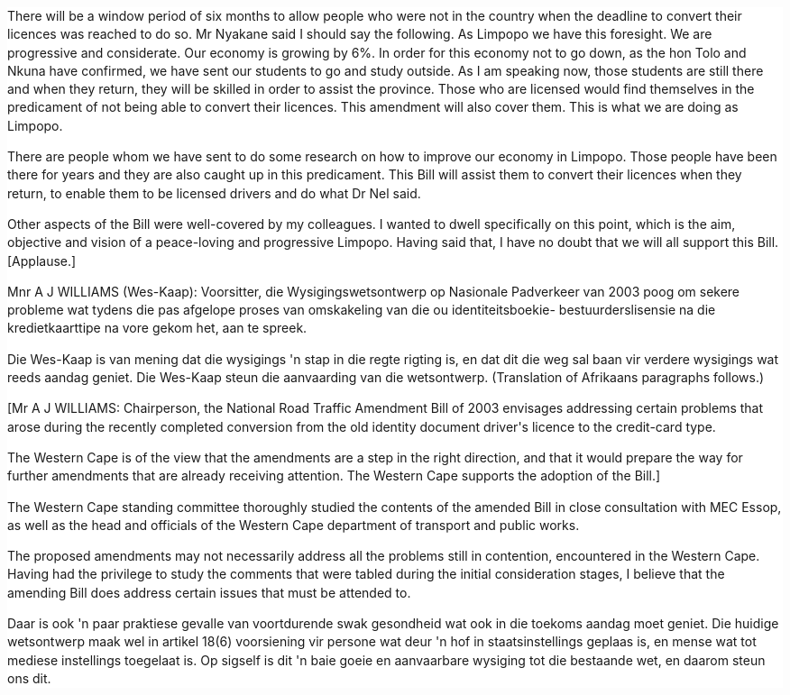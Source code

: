 There will be a window period of six months to allow people who were not  in
the country when the deadline to convert their licences was  reached  to  do
so. Mr Nyakane said I should say the following.  As  Limpopo  we  have  this
foresight. We are progressive and considerate. Our  economy  is  growing  by
6%. In order for this economy not to go down, as  the  hon  Tolo  and  Nkuna
have confirmed, we have sent our students to go and study outside. As  I  am
speaking now, those students are still there  and  when  they  return,  they
will be skilled in order to assist the  province.  Those  who  are  licensed
would find themselves in the predicament of not being able to convert  their
licences. This amendment will also cover them. This is what we are doing  as
Limpopo.

There are people whom we have sent to do some research  on  how  to  improve
our economy in Limpopo. Those people have been there for years and they  are
also caught up in this predicament. This Bill will assist  them  to  convert
their licences when they return, to enable them to be licensed  drivers  and
do what Dr Nel said.

Other aspects of the Bill were well-covered by my colleagues.  I  wanted  to
dwell specifically on this point, which is the aim, objective and vision  of
a peace-loving and progressive Limpopo. Having said that, I  have  no  doubt
that we will all support this Bill. [Applause.]

Mnr  A  J  WILLIAMS  (Wes-Kaap):  Voorsitter,  die  Wysigingswetsontwerp  op
Nasionale Padverkeer van 2003 poog om sekere probleme  wat  tydens  die  pas
afgelope   proses   van   omskakeling   van   die   ou    identiteitsboekie-
bestuurderslisensie na die  kredietkaarttipe  na  vore  gekom  het,  aan  te
spreek.

Die Wes-Kaap is van mening dat die wysigings 'n stap in  die  regte  rigting
is, en dat dit die weg sal baan  vir  verdere  wysigings  wat  reeds  aandag
geniet.  Die  Wes-Kaap  steun   die   aanvaarding   van   die   wetsontwerp.
(Translation of Afrikaans paragraphs follows.)

[Mr A J WILLIAMS: Chairperson, the National Road Traffic Amendment  Bill  of
2003 envisages addressing certain problems that arose  during  the  recently
completed conversion from the old identity document driver's licence to  the
credit-card type.

The Western Cape is of the view that the amendments are a step in the  right
direction, and that it would prepare the way  for  further  amendments  that
are already receiving attention. The Western Cape supports the  adoption  of
the Bill.]

The Western Cape standing committee thoroughly studied the contents  of  the
amended Bill in close consultation with MEC Essop, as well as the  head  and
officials of the Western Cape department of transport and public works.

The proposed amendments may not necessarily address all the  problems  still
in contention, encountered in the Western Cape. Having had the privilege  to
study the  comments  that  were  tabled  during  the  initial  consideration
stages, I believe that the amending Bill does address  certain  issues  that
must be attended to.

Daar is ook 'n paar praktiese gevalle van voortdurende swak  gesondheid  wat
ook in die toekoms aandag moet geniet. Die huidige wetsontwerp maak  wel  in
artikel 18(6) voorsiening vir persone wat deur 'n hof  in  staatsinstellings
geplaas is, en mense wat tot mediese instellings toegelaat  is.  Op  sigself
is dit 'n baie goeie en aanvaarbare  wysiging  tot  die  bestaande  wet,  en
daarom steun ons dit.
